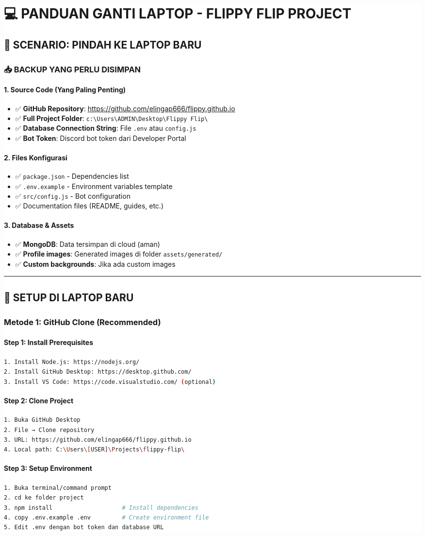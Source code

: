 # 💻 PANDUAN GANTI LAPTOP - FLIPPY FLIP PROJECT

## 🔄 **SCENARIO: PINDAH KE LAPTOP BARU**

### **📥 BACKUP YANG PERLU DISIMPAN**

#### **1. Source Code (Yang Paling Penting)**
- ✅ **GitHub Repository**: https://github.com/elingap666/flippy.github.io
- ✅ **Full Project Folder**: `c:\Users\ADMIN\Desktop\Flippy Flip\`
- ✅ **Database Connection String**: File `.env` atau `config.js`
- ✅ **Bot Token**: Discord bot token dari Developer Portal

#### **2. Files Konfigurasi**
- ✅ `package.json` - Dependencies list
- ✅ `.env.example` - Environment variables template
- ✅ `src/config.js` - Bot configuration
- ✅ Documentation files (README, guides, etc.)

#### **3. Database & Assets**
- ✅ **MongoDB**: Data tersimpan di cloud (aman)
- ✅ **Profile images**: Generated images di folder `assets/generated/`
- ✅ **Custom backgrounds**: Jika ada custom images

---

## 🚀 **SETUP DI LAPTOP BARU**

### **Metode 1: GitHub Clone (Recommended)**

#### **Step 1: Install Prerequisites**
```bash
1. Install Node.js: https://nodejs.org/
2. Install GitHub Desktop: https://desktop.github.com/
3. Install VS Code: https://code.visualstudio.com/ (optional)
```

#### **Step 2: Clone Project**
```bash
1. Buka GitHub Desktop
2. File → Clone repository
3. URL: https://github.com/elingap666/flippy.github.io
4. Local path: C:\Users\[USER]\Projects\flippy-flip\
```

#### **Step 3: Setup Environment**
```bash
1. Buka terminal/command prompt
2. cd ke folder project
3. npm install                    # Install dependencies
4. copy .env.example .env         # Create environment file
5. Edit .env dengan bot token dan database URL
```
